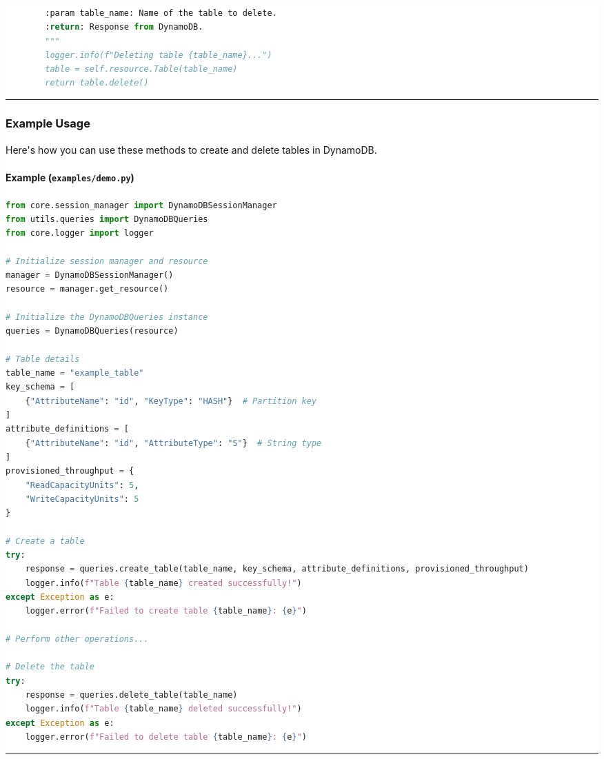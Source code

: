 ```python
        :param table_name: Name of the table to delete.
        :return: Response from DynamoDB.
        """
        logger.info(f"Deleting table {table_name}...")
        table = self.resource.Table(table_name)
        return table.delete()
```

---

### **Example Usage**

Here's how you can use these methods to create and delete tables in DynamoDB.

#### **Example (`examples/demo.py`)**

```python
from core.session_manager import DynamoDBSessionManager
from utils.queries import DynamoDBQueries
from core.logger import logger

# Initialize session manager and resource
manager = DynamoDBSessionManager()
resource = manager.get_resource()

# Initialize the DynamoDBQueries instance
queries = DynamoDBQueries(resource)

# Table details
table_name = "example_table"
key_schema = [
    {"AttributeName": "id", "KeyType": "HASH"}  # Partition key
]
attribute_definitions = [
    {"AttributeName": "id", "AttributeType": "S"}  # String type
]
provisioned_throughput = {
    "ReadCapacityUnits": 5,
    "WriteCapacityUnits": 5
}

# Create a table
try:
    response = queries.create_table(table_name, key_schema, attribute_definitions, provisioned_throughput)
    logger.info(f"Table {table_name} created successfully!")
except Exception as e:
    logger.error(f"Failed to create table {table_name}: {e}")

# Perform other operations...

# Delete the table
try:
    response = queries.delete_table(table_name)
    logger.info(f"Table {table_name} deleted successfully!")
except Exception as e:
    logger.error(f"Failed to delete table {table_name}: {e}")
```

---
